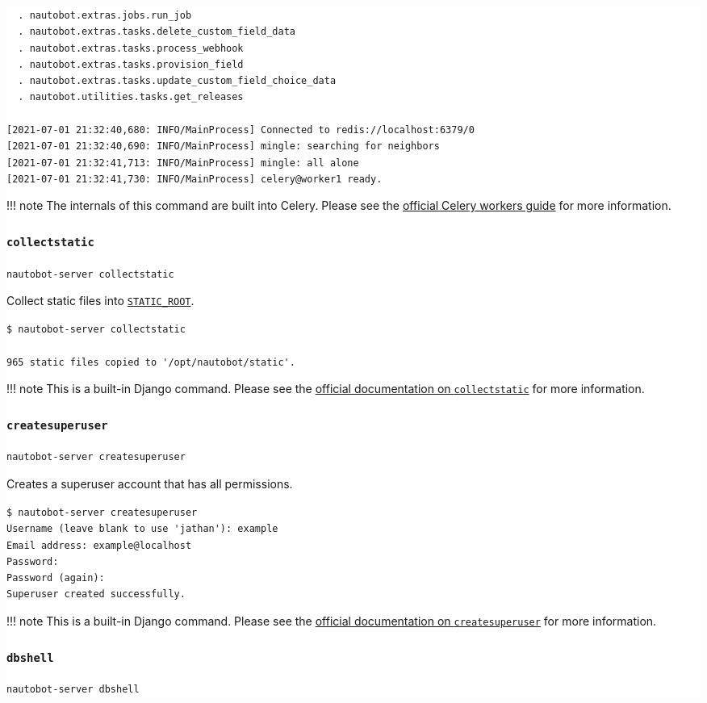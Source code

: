 ```no-highlight
  . nautobot.extras.jobs.run_job
  . nautobot.extras.tasks.delete_custom_field_data
  . nautobot.extras.tasks.process_webhook
  . nautobot.extras.tasks.provision_field
  . nautobot.extras.tasks.update_custom_field_choice_data
  . nautobot.utilities.tasks.get_releases

[2021-07-01 21:32:40,680: INFO/MainProcess] Connected to redis://localhost:6379/0
[2021-07-01 21:32:40,690: INFO/MainProcess] mingle: searching for neighbors
[2021-07-01 21:32:41,713: INFO/MainProcess] mingle: all alone
[2021-07-01 21:32:41,730: INFO/MainProcess] celery@worker1 ready.
```

!!! note
    The internals of this command are built into Celery. Please see the [official Celery workers guide](https://docs.celeryproject.org/en/stable/userguide/workers.html) for more information.

### `collectstatic`

`nautobot-server collectstatic`

Collect static files into [`STATIC_ROOT`](../../configuration/optional-settings/#static_root).

```no-highlight
$ nautobot-server collectstatic

965 static files copied to '/opt/nautobot/static'.
```

!!! note
    This is a built-in Django command. Please see the [official documentation on `collectstatic`](https://docs.djangoproject.com/en/stable/ref/django-admin/#collectstatic) for more information.

### `createsuperuser`

`nautobot-server createsuperuser`

Creates a superuser account that has all permissions. 

```no-highlight
$ nautobot-server createsuperuser
Username (leave blank to use 'jathan'): example
Email address: example@localhost
Password:
Password (again):
Superuser created successfully.
```

!!! note
    This is a built-in Django command. Please see the [official documentation on `createsuperuser`](https://docs.djangoproject.com/en/stable/ref/django-admin/#createsuperuser) for more information.

### `dbshell`

`nautobot-server dbshell`
